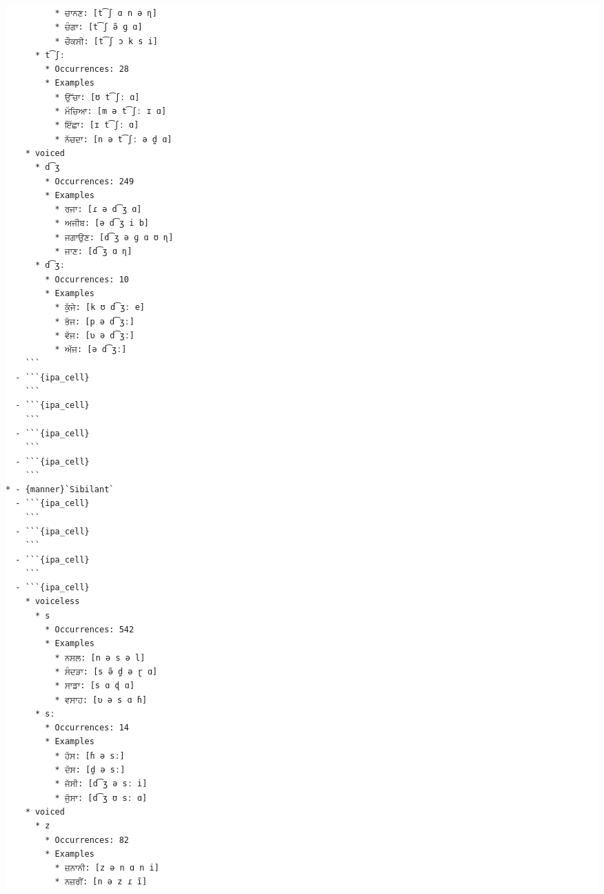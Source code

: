 ``````{list-table}
          * ਚਾਨਣ: [t͡ʃ ɑ n ə ɳ]
          * ਚੰਗਾ: [t͡ʃ ə̃ ɡ ɑ]
          * ਚੌਕਸੀ: [t͡ʃ ɔ k s i]
      * t͡ʃː
        * Occurrences: 28
        * Examples
          * ਉੱਚਾ: [ʊ t͡ʃː ɑ]
          * ਮੱਚਿਆ: [m ə t͡ʃː ɪ ɑ]
          * ਇੱਛਾ: [ɪ t͡ʃː ɑ]
          * ਨੱਚਦਾ: [n ə t͡ʃː ə d̪ ɑ]
    * voiced
      * d͡ʒ
        * Occurrences: 249
        * Examples
          * ਰਜਾ: [ɾ ə d͡ʒ ɑ]
          * ਅਜੀਬ: [ə d͡ʒ i b]
          * ਜਗਾਉਣ: [d͡ʒ ə ɡ ɑ ʊ ɳ]
          * ਜਾਣ: [d͡ʒ ɑ ɳ]
      * d͡ʒː
        * Occurrences: 10
        * Examples
          * ਕੁੱਜੇ: [k ʊ d͡ʒː e]
          * ਭੱਜ: [p ə d͡ʒː]
          * ਵੱਜ: [ʋ ə d͡ʒː]
          * ਅੱਜ: [ə d͡ʒː]
    ```
  - ```{ipa_cell}
    ```
  - ```{ipa_cell}
    ```
  - ```{ipa_cell}
    ```
  - ```{ipa_cell}
    ```
* - {manner}`Sibilant`
  - ```{ipa_cell}
    ```
  - ```{ipa_cell}
    ```
  - ```{ipa_cell}
    ```
  - ```{ipa_cell}
    * voiceless
      * s
        * Occurrences: 542
        * Examples
          * ਨਸਲ: [n ə s ə l]
          * ਸੰਦੜਾ: [s ə̃ d̪ ə ɽ ɑ]
          * ਸਾਡਾ: [s ɑ ɖ ɑ]
          * ਵਸਾਹ: [ʋ ə s ɑ ɦ]
      * sː
        * Occurrences: 14
        * Examples
          * ਹੱਸ: [ɦ ə sː]
          * ਦੱਸ: [d̪ ə sː]
          * ਜੱਸੀ: [d͡ʒ ə sː i]
          * ਜੁੱਸਾ: [d͡ʒ ʊ sː ɑ]
    * voiced
      * z
        * Occurrences: 82
        * Examples
          * ਜ਼ਨਾਨੀ: [z ə n ɑ n i]
          * ਨਜ਼ਰੀਂ: [n ə z ɾ ĩ]
``````